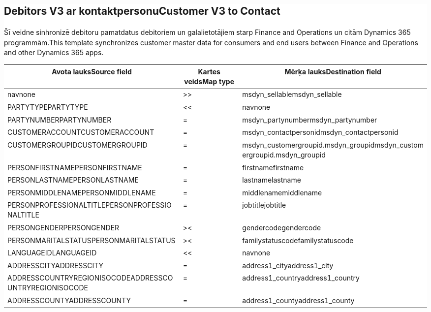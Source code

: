 ## <a name="customer-v3-to-contact"></a><span data-ttu-id="eaa85-278">Debitors V3 ar kontaktpersonu</span><span class="sxs-lookup"><span data-stu-id="eaa85-278">Customer V3 to Contact</span></span>

<span data-ttu-id="eaa85-279">Šī veidne sinhronizē debitoru pamatdatus debitoriem un galalietotājiem starp Finance and Operations un citām Dynamics 365 programmām.</span><span class="sxs-lookup"><span data-stu-id="eaa85-279">This template synchronizes customer master data for consumers and end users between Finance and Operations and other Dynamics 365 apps.</span></span>




<span data-ttu-id="eaa85-280">Avota lauks</span><span class="sxs-lookup"><span data-stu-id="eaa85-280">Source field</span></span> | <span data-ttu-id="eaa85-281">Kartes veids</span><span class="sxs-lookup"><span data-stu-id="eaa85-281">Map type</span></span> | <span data-ttu-id="eaa85-282">Mērķa lauks</span><span class="sxs-lookup"><span data-stu-id="eaa85-282">Destination field</span></span>
---|---|---
<span data-ttu-id="eaa85-283">nav</span><span class="sxs-lookup"><span data-stu-id="eaa85-283">none</span></span> | \>\> | <span data-ttu-id="eaa85-284">msdyn\_sellable</span><span class="sxs-lookup"><span data-stu-id="eaa85-284">msdyn\_sellable</span></span>
<span data-ttu-id="eaa85-285">PARTYTYPE</span><span class="sxs-lookup"><span data-stu-id="eaa85-285">PARTYTYPE</span></span> | \<\< | <span data-ttu-id="eaa85-286">nav</span><span class="sxs-lookup"><span data-stu-id="eaa85-286">none</span></span>
<span data-ttu-id="eaa85-287">PARTYNUMBER</span><span class="sxs-lookup"><span data-stu-id="eaa85-287">PARTYNUMBER</span></span> | = | <span data-ttu-id="eaa85-288">msdyn\_partynumber</span><span class="sxs-lookup"><span data-stu-id="eaa85-288">msdyn\_partynumber</span></span>
<span data-ttu-id="eaa85-289">CUSTOMERACCOUNT</span><span class="sxs-lookup"><span data-stu-id="eaa85-289">CUSTOMERACCOUNT</span></span> | = | <span data-ttu-id="eaa85-290">msdyn\_contactpersonid</span><span class="sxs-lookup"><span data-stu-id="eaa85-290">msdyn\_contactpersonid</span></span>
<span data-ttu-id="eaa85-291">CUSTOMERGROUPID</span><span class="sxs-lookup"><span data-stu-id="eaa85-291">CUSTOMERGROUPID</span></span> | = | <span data-ttu-id="eaa85-292">msdyn\_customergroupid.msdyn\_groupid</span><span class="sxs-lookup"><span data-stu-id="eaa85-292">msdyn\_customergroupid.msdyn\_groupid</span></span>
<span data-ttu-id="eaa85-293">PERSONFIRSTNAME</span><span class="sxs-lookup"><span data-stu-id="eaa85-293">PERSONFIRSTNAME</span></span> | = | <span data-ttu-id="eaa85-294">firstname</span><span class="sxs-lookup"><span data-stu-id="eaa85-294">firstname</span></span>
<span data-ttu-id="eaa85-295">PERSONLASTNAME</span><span class="sxs-lookup"><span data-stu-id="eaa85-295">PERSONLASTNAME</span></span> | = | <span data-ttu-id="eaa85-296">lastname</span><span class="sxs-lookup"><span data-stu-id="eaa85-296">lastname</span></span>
<span data-ttu-id="eaa85-297">PERSONMIDDLENAME</span><span class="sxs-lookup"><span data-stu-id="eaa85-297">PERSONMIDDLENAME</span></span> | = | <span data-ttu-id="eaa85-298">middlename</span><span class="sxs-lookup"><span data-stu-id="eaa85-298">middlename</span></span>
<span data-ttu-id="eaa85-299">PERSONPROFESSIONALTITLE</span><span class="sxs-lookup"><span data-stu-id="eaa85-299">PERSONPROFESSIONALTITLE</span></span> | = | <span data-ttu-id="eaa85-300">jobtitle</span><span class="sxs-lookup"><span data-stu-id="eaa85-300">jobtitle</span></span>
<span data-ttu-id="eaa85-301">PERSONGENDER</span><span class="sxs-lookup"><span data-stu-id="eaa85-301">PERSONGENDER</span></span> | \>\< | <span data-ttu-id="eaa85-302">gendercode</span><span class="sxs-lookup"><span data-stu-id="eaa85-302">gendercode</span></span>
<span data-ttu-id="eaa85-303">PERSONMARITALSTATUS</span><span class="sxs-lookup"><span data-stu-id="eaa85-303">PERSONMARITALSTATUS</span></span> | \>\< | <span data-ttu-id="eaa85-304">familystatuscode</span><span class="sxs-lookup"><span data-stu-id="eaa85-304">familystatuscode</span></span>
<span data-ttu-id="eaa85-305">LANGUAGEID</span><span class="sxs-lookup"><span data-stu-id="eaa85-305">LANGUAGEID</span></span> | \<\< | <span data-ttu-id="eaa85-306">nav</span><span class="sxs-lookup"><span data-stu-id="eaa85-306">none</span></span>
<span data-ttu-id="eaa85-307">ADDRESSCITY</span><span class="sxs-lookup"><span data-stu-id="eaa85-307">ADDRESSCITY</span></span> | = | <span data-ttu-id="eaa85-308">address1\_city</span><span class="sxs-lookup"><span data-stu-id="eaa85-308">address1\_city</span></span>
<span data-ttu-id="eaa85-309">ADDRESSCOUNTRYREGIONISOCODE</span><span class="sxs-lookup"><span data-stu-id="eaa85-309">ADDRESSCOUNTRYREGIONISOCODE</span></span> | = | <span data-ttu-id="eaa85-310">address1\_country</span><span class="sxs-lookup"><span data-stu-id="eaa85-310">address1\_country</span></span>
<span data-ttu-id="eaa85-311">ADDRESSCOUNTY</span><span class="sxs-lookup"><span data-stu-id="eaa85-311">ADDRESSCOUNTY</span></span> | = | <span data-ttu-id="eaa85-312">address1\_county</span><span class="sxs-lookup"><span data-stu-id="eaa85-312">address1\_county</span></span>